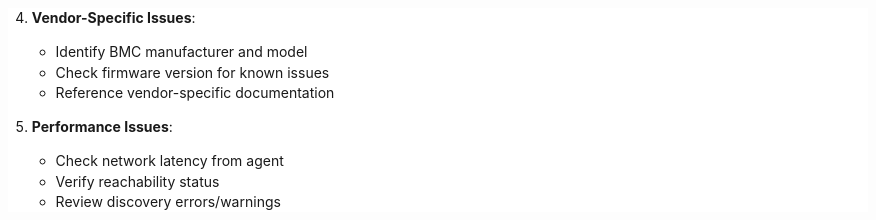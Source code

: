 4. **Vendor-Specific Issues**:
    - Identify BMC manufacturer and model
    - Check firmware version for known issues
    - Reference vendor-specific documentation

5. **Performance Issues**:
    - Check network latency from agent
    - Verify reachability status
    - Review discovery errors/warnings
